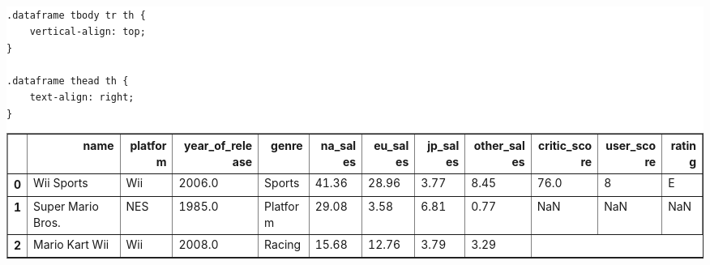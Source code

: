     .dataframe tbody tr th {
        vertical-align: top;
    }

    .dataframe thead th {
        text-align: right;
    }
</style>
<table border="1" class="dataframe">
  <thead>
    <tr style="text-align: right;">
      <th></th>
      <th>name</th>
      <th>platform</th>
      <th>year_of_release</th>
      <th>genre</th>
      <th>na_sales</th>
      <th>eu_sales</th>
      <th>jp_sales</th>
      <th>other_sales</th>
      <th>critic_score</th>
      <th>user_score</th>
      <th>rating</th>
    </tr>
  </thead>
  <tbody>
    <tr>
      <th>0</th>
      <td>Wii Sports</td>
      <td>Wii</td>
      <td>2006.0</td>
      <td>Sports</td>
      <td>41.36</td>
      <td>28.96</td>
      <td>3.77</td>
      <td>8.45</td>
      <td>76.0</td>
      <td>8</td>
      <td>E</td>
    </tr>
    <tr>
      <th>1</th>
      <td>Super Mario Bros.</td>
      <td>NES</td>
      <td>1985.0</td>
      <td>Platform</td>
      <td>29.08</td>
      <td>3.58</td>
      <td>6.81</td>
      <td>0.77</td>
      <td>NaN</td>
      <td>NaN</td>
      <td>NaN</td>
    </tr>
    <tr>
      <th>2</th>
      <td>Mario Kart Wii</td>
      <td>Wii</td>
      <td>2008.0</td>
      <td>Racing</td>
      <td>15.68</td>
      <td>12.76</td>
      <td>3.79</td>
      <td>3.29</td>